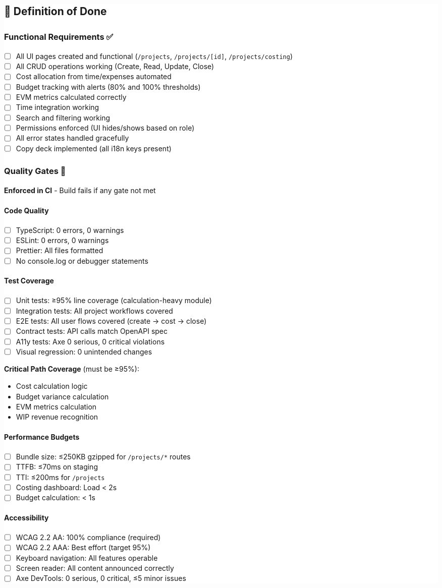 
## 🎉 Definition of Done

### Functional Requirements ✅

- [ ] All UI pages created and functional (`/projects`, `/projects/[id]`, `/projects/costing`)
- [ ] All CRUD operations working (Create, Read, Update, Close)
- [ ] Cost allocation from time/expenses automated
- [ ] Budget tracking with alerts (80% and 100% thresholds)
- [ ] EVM metrics calculated correctly
- [ ] Time integration working
- [ ] Search and filtering working
- [ ] Permissions enforced (UI hides/shows based on role)
- [ ] All error states handled gracefully
- [ ] Copy deck implemented (all i18n keys present)

### Quality Gates 🎯

**Enforced in CI** - Build fails if any gate not met

#### Code Quality

- [ ] TypeScript: 0 errors, 0 warnings
- [ ] ESLint: 0 errors, 0 warnings
- [ ] Prettier: All files formatted
- [ ] No console.log or debugger statements

#### Test Coverage

- [ ] Unit tests: ≥95% line coverage (calculation-heavy module)
- [ ] Integration tests: All project workflows covered
- [ ] E2E tests: All user flows covered (create → cost → close)
- [ ] Contract tests: API calls match OpenAPI spec
- [ ] A11y tests: Axe 0 serious, 0 critical violations
- [ ] Visual regression: 0 unintended changes

**Critical Path Coverage** (must be ≥95%):

- Cost calculation logic
- Budget variance calculation
- EVM metrics calculation
- WIP revenue recognition

#### Performance Budgets

- [ ] Bundle size: ≤250KB gzipped for `/projects/*` routes
- [ ] TTFB: ≤70ms on staging
- [ ] TTI: ≤200ms for `/projects`
- [ ] Costing dashboard: Load < 2s
- [ ] Budget calculation: < 1s

#### Accessibility

- [ ] WCAG 2.2 AA: 100% compliance (required)
- [ ] WCAG 2.2 AAA: Best effort (target 95%)
- [ ] Keyboard navigation: All features operable
- [ ] Screen reader: All content announced correctly
- [ ] Axe DevTools: 0 serious, 0 critical, ≤5 minor issues
